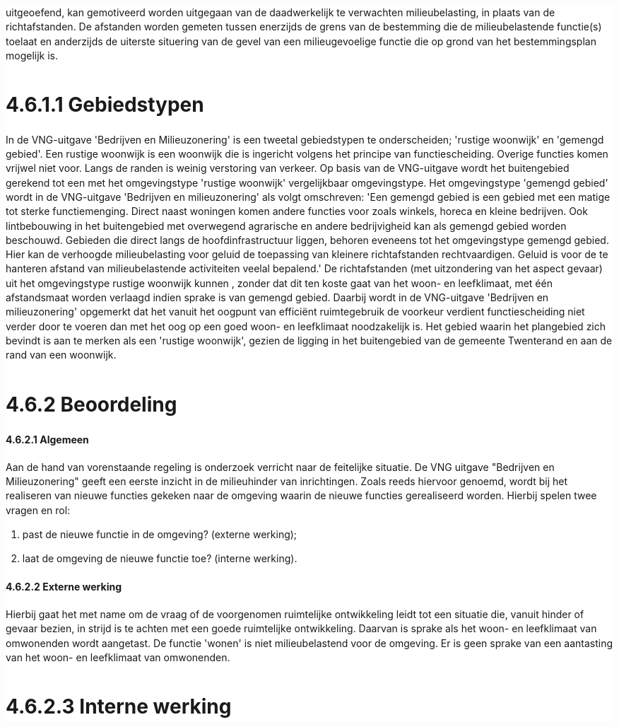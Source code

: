 uitgeoefend, kan gemotiveerd worden uitgegaan van de daadwerkelijk te verwachten milieubelasting, in plaats van de richtafstanden. De afstanden worden gemeten tussen enerzijds de grens van de bestemming die de milieubelastende functie(s) toelaat en anderzijds de uiterste situering van de gevel van een milieugevoelige functie die op grond van het bestemmingsplan mogelijk is.

# <span id="page-29-0"></span>**4.6.1.1 Gebiedstypen**

In de VNG-uitgave 'Bedrijven en Milieuzonering' is een tweetal gebiedstypen te onderscheiden; 'rustige woonwijk' en 'gemengd gebied'. Een rustige woonwijk is een woonwijk die is ingericht volgens het principe van functiescheiding. Overige functies komen vrijwel niet voor. Langs de randen is weinig verstoring van verkeer. Op basis van de VNG-uitgave wordt het buitengebied gerekend tot een met het omgevingstype 'rustige woonwijk' vergelijkbaar omgevingstype. Het omgevingstype 'gemengd gebied' wordt in de VNG-uitgave 'Bedrijven en milieuzonering' als volgt omschreven: 'Een gemengd gebied is een gebied met een matige tot sterke functiemenging. Direct naast woningen komen andere functies voor zoals winkels, horeca en kleine bedrijven. Ook lintbebouwing in het buitengebied met overwegend agrarische en andere bedrijvigheid kan als gemengd gebied worden beschouwd. Gebieden die direct langs de hoofdinfrastructuur liggen, behoren eveneens tot het omgevingstype gemengd gebied. Hier kan de verhoogde milieubelasting voor geluid de toepassing van kleinere richtafstanden rechtvaardigen. Geluid is voor de te hanteren afstand van milieubelastende activiteiten veelal bepalend.' De richtafstanden (met uitzondering van het aspect gevaar) uit het omgevingstype rustige woonwijk kunnen , zonder dat dit ten koste gaat van het woon- en leefklimaat, met één afstandsmaat worden verlaagd indien sprake is van gemengd gebied. Daarbij wordt in de VNG-uitgave 'Bedrijven en milieuzonering' opgemerkt dat het vanuit het oogpunt van efficiënt ruimtegebruik de voorkeur verdient functiescheiding niet verder door te voeren dan met het oog op een goed woon- en leefklimaat noodzakelijk is. Het gebied waarin het plangebied zich bevindt is aan te merken als een 'rustige woonwijk', gezien de ligging in het buitengebied van de gemeente Twenterand en aan de rand van een woonwijk.

# <span id="page-29-1"></span>**4.6.2 Beoordeling**

#### <span id="page-29-2"></span>**4.6.2.1 Algemeen**

Aan de hand van vorenstaande regeling is onderzoek verricht naar de feitelijke situatie. De VNG uitgave "Bedrijven en Milieuzonering" geeft een eerste inzicht in de milieuhinder van inrichtingen. Zoals reeds hiervoor genoemd, wordt bij het realiseren van nieuwe functies gekeken naar de omgeving waarin de nieuwe functies gerealiseerd worden. Hierbij spelen twee vragen en rol:

1. past de nieuwe functie in de omgeving? (externe werking);

2. laat de omgeving de nieuwe functie toe? (interne werking).

#### <span id="page-29-3"></span>**4.6.2.2 Externe werking**

Hierbij gaat het met name om de vraag of de voorgenomen ruimtelijke ontwikkeling leidt tot een situatie die, vanuit hinder of gevaar bezien, in strijd is te achten met een goede ruimtelijke ontwikkeling. Daarvan is sprake als het woon- en leefklimaat van omwonenden wordt aangetast. De functie 'wonen' is niet milieubelastend voor de omgeving. Er is geen sprake van een aantasting van het woon- en leefklimaat van omwonenden.

# <span id="page-30-0"></span>**4.6.2.3 Interne werking**

